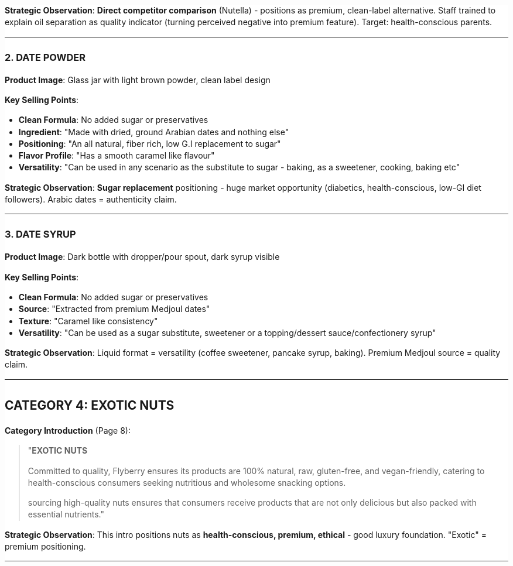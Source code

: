 **Strategic Observation**: **Direct competitor comparison** (Nutella) - positions as premium, clean-label alternative. Staff trained to explain oil separation as quality indicator (turning perceived negative into premium feature). Target: health-conscious parents.

---

### **2. DATE POWDER**

**Product Image**: Glass jar with light brown powder, clean label design

**Key Selling Points**:
- **Clean Formula**: No added sugar or preservatives
- **Ingredient**: "Made with dried, ground Arabian dates and nothing else"
- **Positioning**: "An all natural, fiber rich, low G.I replacement to sugar"
- **Flavor Profile**: "Has a smooth caramel like flavour"
- **Versatility**: "Can be used in any scenario as the substitute to sugar - baking, as a sweetener, cooking, baking etc"

**Strategic Observation**: **Sugar replacement** positioning - huge market opportunity (diabetics, health-conscious, low-GI diet followers). Arabic dates = authenticity claim.

---

### **3. DATE SYRUP**

**Product Image**: Dark bottle with dropper/pour spout, dark syrup visible

**Key Selling Points**:
- **Clean Formula**: No added sugar or preservatives
- **Source**: "Extracted from premium Medjoul dates"
- **Texture**: "Caramel like consistency"
- **Versatility**: "Can be used as a sugar substitute, sweetener or a topping/dessert sauce/confectionery syrup"

**Strategic Observation**: Liquid format = versatility (coffee sweetener, pancake syrup, baking). Premium Medjoul source = quality claim.

---

## CATEGORY 4: EXOTIC NUTS

**Category Introduction** (Page 8):

> "**EXOTIC NUTS**
>
> Committed to quality, Flyberry ensures its products are 100% natural, raw, gluten-free, and vegan-friendly, catering to health-conscious consumers seeking nutritious and wholesome snacking options.
>
> sourcing high-quality nuts ensures that consumers receive products that are not only delicious but also packed with essential nutrients."

**Strategic Observation**: This intro positions nuts as **health-conscious, premium, ethical** - good luxury foundation. "Exotic" = premium positioning.

---
